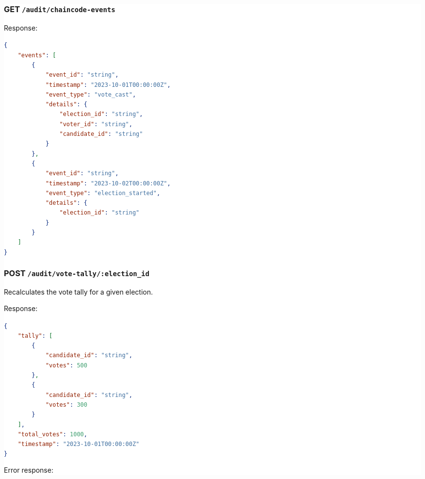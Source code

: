 ### GET `/audit/chaincode-events`

Response:

```json
{
    "events": [
        {
            "event_id": "string",
            "timestamp": "2023-10-01T00:00:00Z",
            "event_type": "vote_cast",
            "details": {
                "election_id": "string",
                "voter_id": "string",
                "candidate_id": "string"
            }
        },
        {
            "event_id": "string",
            "timestamp": "2023-10-02T00:00:00Z",
            "event_type": "election_started",
            "details": {
                "election_id": "string"
            }
        }
    ]
}
```

### POST `/audit/vote-tally/:election_id`

Recalculates the vote tally for a given election.

Response:

```json
{
    "tally": [
        {
            "candidate_id": "string",
            "votes": 500
        },
        {
            "candidate_id": "string",
            "votes": 300
        }
    ],
    "total_votes": 1000,
    "timestamp": "2023-10-01T00:00:00Z"
}
```

Error response:
